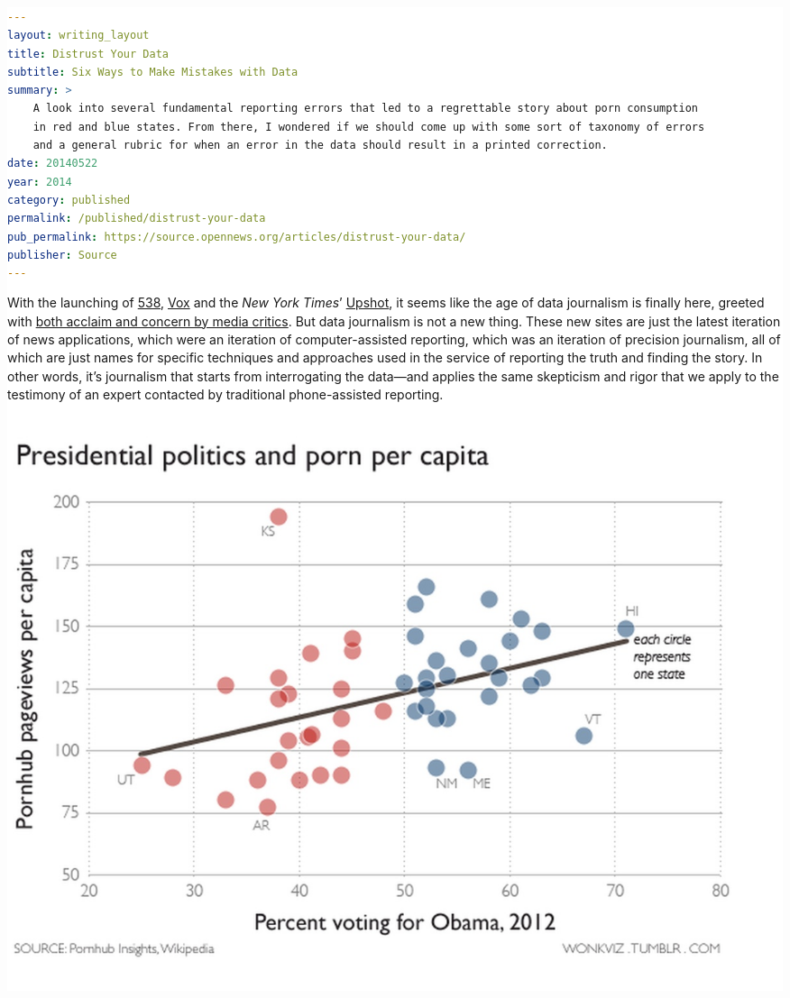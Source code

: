 ```yaml
---
layout: writing_layout
title: Distrust Your Data
subtitle: Six Ways to Make Mistakes with Data
summary: >
    A look into several fundamental reporting errors that led to a regrettable story about porn consumption 
    in red and blue states. From there, I wondered if we should come up with some sort of taxonomy of errors 
    and a general rubric for when an error in the data should result in a printed correction.
date: 20140522
year: 2014
category: published
permalink: /published/distrust-your-data
pub_permalink: https://source.opennews.org/articles/distrust-your-data/
publisher: Source
---
```

With the launching of [538](http://fivethirtyeight.com/), [Vox](http://www.vox.com/) and the _New York Times_’ [Upshot](http://upshot.nytimes.com/), it seems like the age of data journalism is finally here, greeted with [both acclaim and concern by media critics](http://towcenter.org/blog/debugging-the-backlash-to-data-journalism/). But data journalism is not a new thing. These new sites are just the latest iteration of news applications, which were an iteration of computer-assisted reporting, which was an iteration of precision journalism, all of which are just names for specific techniques and approaches used in the service of reporting the truth and finding the story. In other words, it’s journalism that starts from interrogating the data—and applies the same skepticism and rigor that we apply to the testimony of an expert contacted by traditional phone-assisted reporting.

![A terrible chart from Pornhub purportedly showing a correlation between percentages voting for Democrats and porn consumption ><](/static/images/writing/distrust-data/pornhub.jpg)
